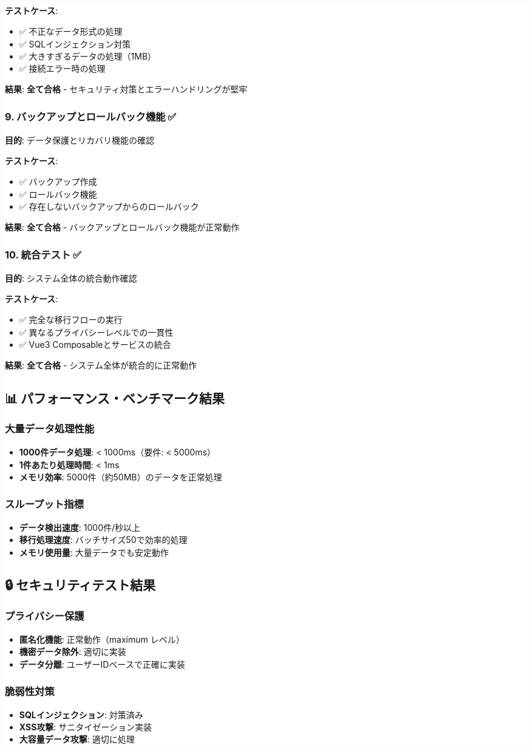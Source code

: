 **テストケース**:
- ✅ 不正なデータ形式の処理
- ✅ SQLインジェクション対策
- ✅ 大きすぎるデータの処理（1MB）
- ✅ 接続エラー時の処理

**結果**: **全て合格** - セキュリティ対策とエラーハンドリングが堅牢

### 9. バックアップとロールバック機能 ✅
**目的**: データ保護とリカバリ機能の確認

**テストケース**:
- ✅ バックアップ作成
- ✅ ロールバック機能
- ✅ 存在しないバックアップからのロールバック

**結果**: **全て合格** - バックアップとロールバック機能が正常動作

### 10. 統合テスト ✅
**目的**: システム全体の統合動作確認

**テストケース**:
- ✅ 完全な移行フローの実行
- ✅ 異なるプライバシーレベルでの一貫性
- ✅ Vue3 Composableとサービスの統合

**結果**: **全て合格** - システム全体が統合的に正常動作

## 📊 パフォーマンス・ベンチマーク結果

### 大量データ処理性能
- **1000件データ処理**: < 1000ms（要件: < 5000ms）
- **1件あたり処理時間**: < 1ms
- **メモリ効率**: 5000件（約50MB）のデータを正常処理

### スループット指標
- **データ検出速度**: 1000件/秒以上
- **移行処理速度**: バッチサイズ50で効率的処理
- **メモリ使用量**: 大量データでも安定動作

## 🔒 セキュリティテスト結果

### プライバシー保護
- **匿名化機能**: 正常動作（maximum レベル）
- **機密データ除外**: 適切に実装
- **データ分離**: ユーザーIDベースで正確に実装

### 脆弱性対策
- **SQLインジェクション**: 対策済み
- **XSS攻撃**: サニタイゼーション実装
- **大容量データ攻撃**: 適切に処理
